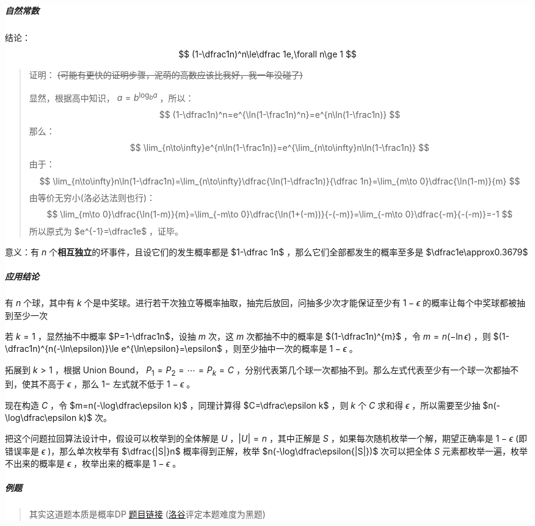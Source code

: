 

##### 自然常数

结论：
$$
(1-\dfrac1n)^n\le\dfrac 1e,\forall n\ge 1
$$

> 证明： ~~(可能有更快的证明步骤，泥萌的高数应该比我好，我一年没碰了)~~
>
> 显然，根据高中知识， $a=b^{\log_ba}$ ，所以：
> $$
> (1-\dfrac1n)^n=e^{\ln(1-\frac1n)^n}=e^{n\ln(1-\frac1n)}
> $$
> 那么：
> $$
> \lim_{n\to\infty}e^{n\ln(1-\frac1n)}=e^{\lim_{n\to\infty}n\ln(1-\frac1n)}
> $$
> 由于：
> $$
> \lim_{n\to\infty}n\ln(1-\dfrac1n)=\lim_{n\to\infty}\dfrac{\ln(1-\dfrac1n)}{\dfrac 1n}=\lim_{m\to 0}\dfrac{\ln(1-m)}{m}
> $$
> 由等价无穷小(洛必达法则也行)：
> $$
> \lim_{m\to 0}\dfrac{\ln(1-m)}{m}=\lim_{-m\to 0}\dfrac{\ln(1+(-m))}{-(-m)}=\lim_{-m\to 0}\dfrac{-m}{-(-m)}=-1
> $$
> 所以原式为 $e^{-1}=\dfrac1e$ ，证毕。

意义：有 $n$ 个**相互独立**的坏事件，且设它们的发生概率都是 $1-\dfrac 1n$ ，那么它们全部都发生的概率至多是 $\dfrac1e\approx0.3679$



##### 应用结论

有 $n$ 个球，其中有 $k$ 个是中奖球。进行若干次独立等概率抽取，抽完后放回，问抽多少次才能保证至少有 $1-\epsilon$ 的概率让每个中奖球都被抽到至少一次

若 $k=1$ ，显然抽不中概率 $P=1-\dfrac1n$，设抽 $m$ 次，这 $m$ 次都抽不中的概率是 $(1-\dfrac1n)^{m}$ ，令 $m=n(-\ln\epsilon)$ ，则 $(1-\dfrac1n)^{n(-\ln\epsilon)}\le e^{\ln\epsilon}=\epsilon$ ，则至少抽中一次的概率是 $1-\epsilon$ 。

拓展到 $k > 1$ ，根据 Union Bound， $P_1=P_2=\cdots=P_k=C$ ，分别代表第几个球一次都抽不到。那么左式代表至少有一个球一次都抽不到，使其不高于 $\epsilon$ ，那么 $1-$ 左式就不低于 $1-\epsilon$ 。

现在构造 $C$ ，令 $m=n(-\log\dfrac\epsilon k)$ ，同理计算得 $C=\dfrac\epsilon k$ ，则 $k$ 个 $C$ 求和得 $\epsilon$ ，所以需要至少抽 $n(-\log\dfrac\epsilon k)$ 次。



把这个问题拉回算法设计中，假设可以枚举到的全体解是 $U$ ，$|U|=n$ ，其中正解是 $S$ ，如果每次随机枚举一个解，期望正确率是 $1-\epsilon$ (即错误率是 $\epsilon$ )，那么单次枚举有 $\dfrac{|S|}n$ 概率得到正解，枚举 $n(-\log\dfrac\epsilon{|S|})$ 次可以把全体 $S$ 元素都枚举一遍，枚举不出来的概率是 $\epsilon$ ，枚举出来的概率是 $1-\epsilon$ 。



##### 例题

> 其实这道题本质是概率DP [题目链接](https://codeforces.com/contest/1267/problem/G) ([洛谷](https://www.luogu.com.cn/problem/CF1267G)评定本题难度为黑题)
